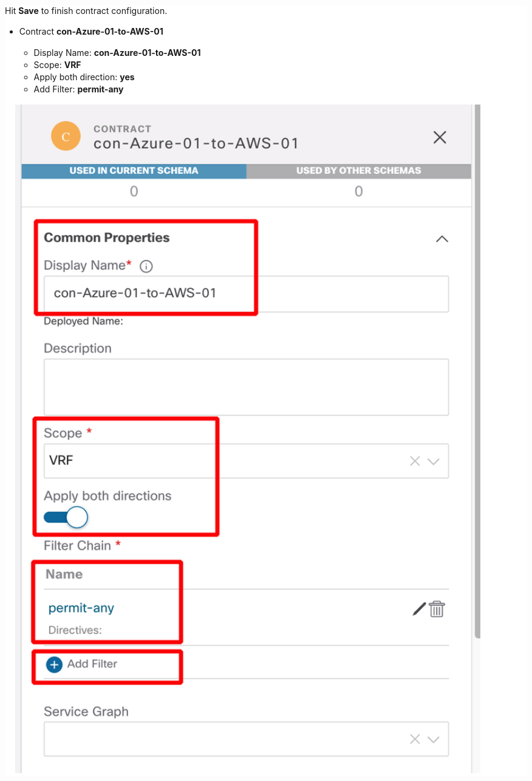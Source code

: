 Hit **Save** to finish contract configuration. 

- Contract **con-Azure-01-to-AWS-01** 

    - Display Name: **con-Azure-01-to-AWS-01** 
    - Scope: **VRF**
    - Apply both direction: **yes**
    - Add Filter: **permit-any**

<img src="https://raw.githubusercontent.com/marcinduma/LTRCLD-2557/master/images/image146.png" width = 800>
